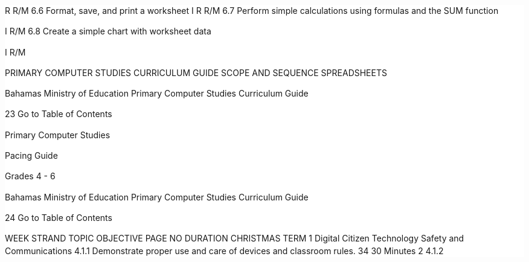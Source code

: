 R 
R/M 
6.6 
Format, save, and print a worksheet 
I 
R 
R/M 
6.7 
Perform simple calculations using formulas and the SUM function 
 
I 
R/M 
6.8 
Create a simple chart with worksheet data 
 
I 
R/M 
 
 
 
 
 
 
 
PRIMARY COMPUTER STUDIES CURRICULUM GUIDE 
SCOPE AND SEQUENCE 
SPREADSHEETS 


 
Bahamas Ministry of Education Primary Computer Studies Curriculum Guide 
 
23 
Go to Table of Contents 
 
 
 
 Primary Computer Studies 
 
Pacing Guide 
 
Grades 4 - 6 
 
 
 
 
 
 
 
 


 
Bahamas Ministry of Education Primary Computer Studies Curriculum Guide 
 
24
Go to Table of Contents 
 
 
  
WEEK STRAND TOPIC 
OBJECTIVE 
PAGE 
NO 
DURATION 
CHRISTMAS TERM 
1 
Digital Citizen 
Technology Safety and 
Communications 
4.1.1 
Demonstrate proper use and care of devices and 
classroom rules. 
34 
30 
Minutes 
2 
4.1.2 